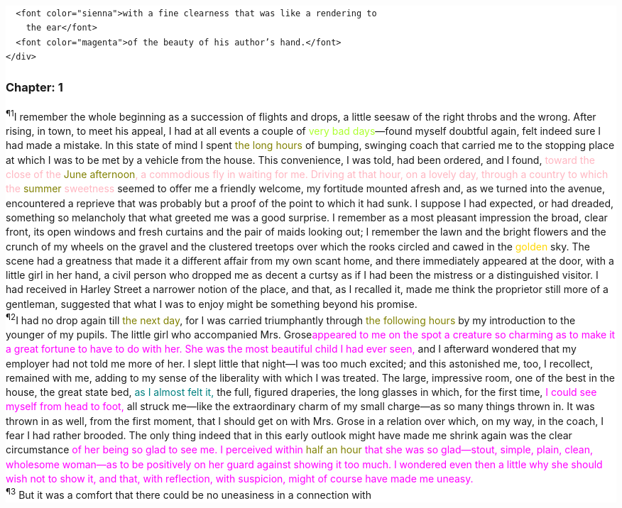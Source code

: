       <font color="sienna">with a fine clearness that was like a rendering to
        the ear</font>
      <font color="magenta">of the beauty of his author’s hand.</font>
    </div>
  </div>
  <div class="chapter" n="1">
    <h3>Chapter: 1</h3>
    <div class="paragraph" n="1"><sup>¶1</sup>I remember the whole beginning as a succession of flights and drops, a little
      seesaw of the right throbs and the wrong. After rising, in town, to meet his
      appeal, I had at all events a couple of <font color="GreenYellow">very bad days</font>—found
      myself doubtful again, felt indeed sure I had made a mistake. In this state
      of mind I spent <font color="Olive">the long hours</font> of bumping, swinging coach that
      carried me to the stopping place at which I was to be met by a vehicle from
      the house. This convenience, I was told, had been ordered, and I found, <font color="lightpink">toward the close of the <font color="Olive">June</font>
        <font color="Olive">afternoon</font>, a commodious fly in waiting for me. Driving at
        that hour, on a lovely day, through a country to which the <font color="Olive">summer</font> sweetness
      </font> seemed to offer me a
      friendly welcome, my fortitude mounted afresh and, as we turned into the
      avenue, encountered a reprieve that was probably but a proof of the point to
      which it had sunk. I suppose I had expected, or had dreaded, something so
      melancholy that what greeted me was a good surprise. I remember as a most
      pleasant impression the broad, clear front, its open windows and fresh
      curtains and the pair of maids looking out; I remember the lawn and the
      bright flowers and the crunch of my wheels on the gravel and the clustered
      treetops over which the rooks circled and cawed in the <font color="gold">golden</font> sky. The scene had a greatness that
      made it a different affair from my own scant home, and there immediately
      appeared at the door, with a little girl in her hand, a civil person who
      dropped me as decent a curtsy as if I had been the mistress or a
      distinguished visitor. I had received in Harley Street a narrower notion of the place, and that, as I recalled it,
      made me think the proprietor still more of a gentleman, suggested that what
      I was to enjoy might be something beyond his promise. </div>
    <div class="paragraph" n="2"><sup>¶2</sup>I had no drop again till <font color="Olive">the next day</font>, for I was carried
      triumphantly through <font color="Olive">the following hours</font> by my introduction to
      the younger of my pupils. The little girl who accompanied Mrs. Grose<font color="magenta">appeared to me on the spot a creature so charming
        as to make it a great fortune to have to do with her. She was the most
        beautiful child I had ever seen,</font> and I afterward wondered that my
      employer had not told me more of her. I slept little that night—I was too
      much excited; and this astonished me, too, I recollect, remained with me,
      adding to my sense of the liberality with which I was treated. The large,
      impressive room, one of the best in the house, the great state bed, <font color="teal">as I almost felt it,</font> the full, figured
      draperies, the long glasses in which, for the first time, <font color="magenta">I could see myself from head to foot,</font> all
      struck me—like the extraordinary charm of my small charge—as so many things
      thrown in. It was thrown in as well, from the first moment, that I should
      get on with Mrs. Grose in a relation
      over which, on my way, in the coach, I fear I had rather brooded. The only
      thing indeed that in this early outlook might have made me shrink again was
      the clear circumstance <font color="magenta">of her being so glad to
        see me. I perceived within <font color="Olive">half an hour</font> that she was so
        glad—stout, simple, plain, clean, wholesome woman—as to be positively on
        her guard against showing it too much. I wondered even then a little why
        she should wish not to show it, and that, with reflection, with
        suspicion, might of course have made me uneasy.</font>
    </div>
    <div class="paragraph" n="3"><sup>¶3</sup> But it was a comfort that there could be no uneasiness in a connection with